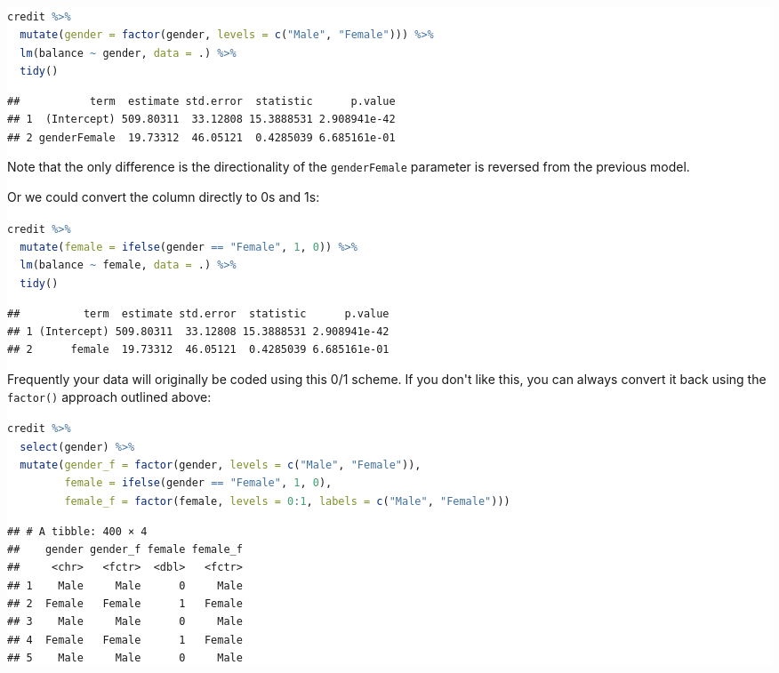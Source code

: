``` r
credit %>%
  mutate(gender = factor(gender, levels = c("Male", "Female"))) %>%
  lm(balance ~ gender, data = .) %>%
  tidy()
```

    ##           term  estimate std.error  statistic      p.value
    ## 1  (Intercept) 509.80311  33.12808 15.3888531 2.908941e-42
    ## 2 genderFemale  19.73312  46.05121  0.4285039 6.685161e-01

Note that the only difference is the directionality of the `genderFemale` parameter is reversed from the previous model.

Or we could convert the column directly to 0s and 1s:

``` r
credit %>%
  mutate(female = ifelse(gender == "Female", 1, 0)) %>%
  lm(balance ~ female, data = .) %>%
  tidy()
```

    ##          term  estimate std.error  statistic      p.value
    ## 1 (Intercept) 509.80311  33.12808 15.3888531 2.908941e-42
    ## 2      female  19.73312  46.05121  0.4285039 6.685161e-01

Frequently your data will originally be coded using this 0/1 scheme. If you don't like this, you can always convert it back using the `factor()` approach outlined above:

``` r
credit %>%
  select(gender) %>%
  mutate(gender_f = factor(gender, levels = c("Male", "Female")),
         female = ifelse(gender == "Female", 1, 0),
         female_f = factor(female, levels = 0:1, labels = c("Male", "Female")))
```

    ## # A tibble: 400 × 4
    ##    gender gender_f female female_f
    ##     <chr>   <fctr>  <dbl>   <fctr>
    ## 1    Male     Male      0     Male
    ## 2  Female   Female      1   Female
    ## 3    Male     Male      0     Male
    ## 4  Female   Female      1   Female
    ## 5    Male     Male      0     Male